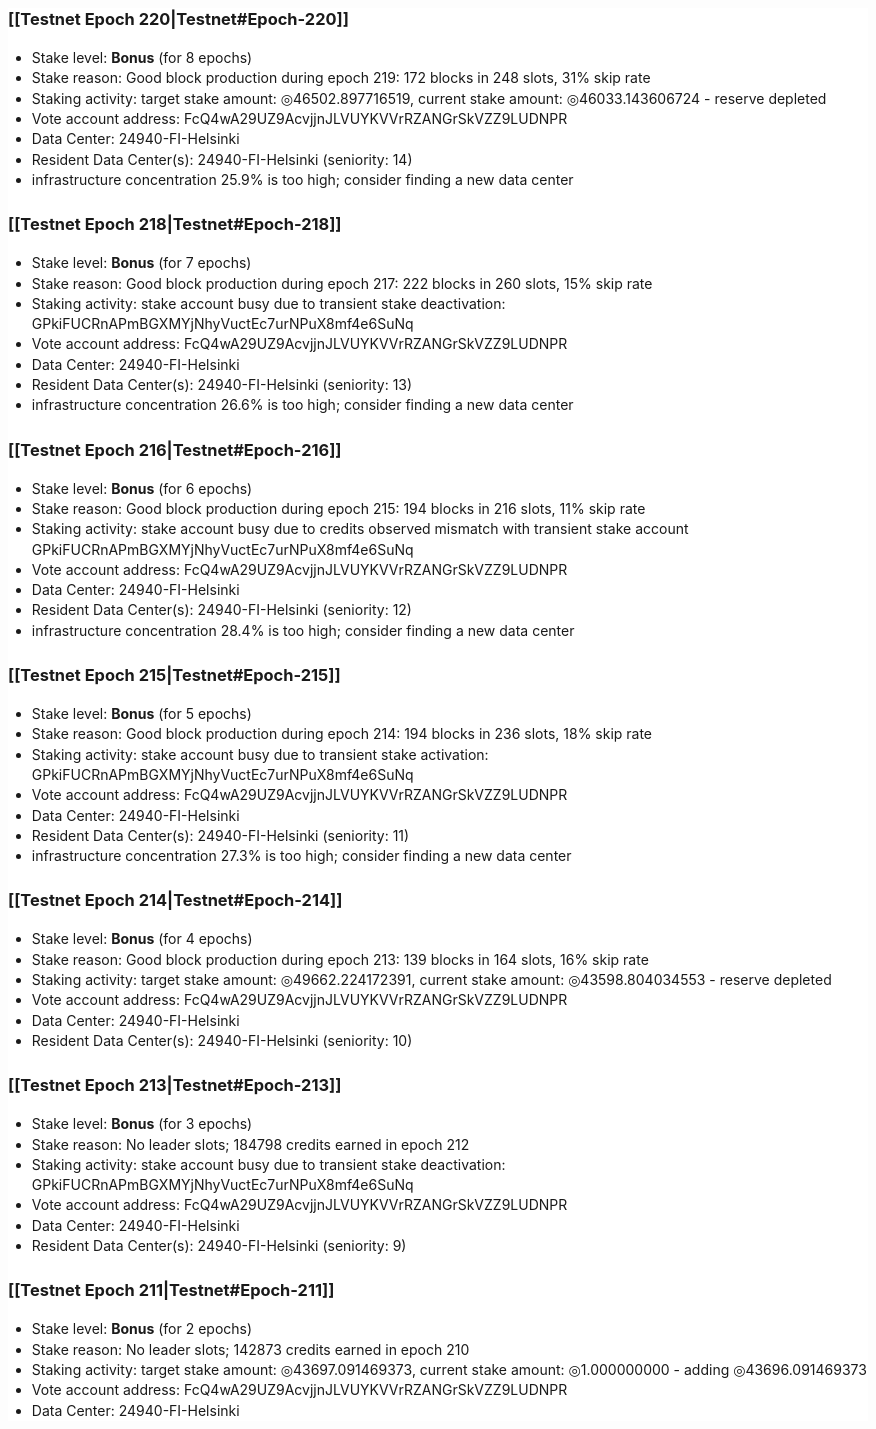 ### [[Testnet Epoch 220|Testnet#Epoch-220]]
* Stake level: **Bonus** (for 8 epochs)
* Stake reason: Good block production during epoch 219: 172 blocks in 248 slots, 31% skip rate
* Staking activity: target stake amount: ◎46502.897716519, current stake amount: ◎46033.143606724 - reserve depleted
* Vote account address: FcQ4wA29UZ9AcvjjnJLVUYKVVrRZANGrSkVZZ9LUDNPR
* Data Center: 24940-FI-Helsinki
* Resident Data Center(s): 24940-FI-Helsinki (seniority: 14)
* infrastructure concentration 25.9% is too high; consider finding a new data center
### [[Testnet Epoch 218|Testnet#Epoch-218]]
* Stake level: **Bonus** (for 7 epochs)
* Stake reason: Good block production during epoch 217: 222 blocks in 260 slots, 15% skip rate
* Staking activity: stake account busy due to transient stake deactivation: GPkiFUCRnAPmBGXMYjNhyVuctEc7urNPuX8mf4e6SuNq
* Vote account address: FcQ4wA29UZ9AcvjjnJLVUYKVVrRZANGrSkVZZ9LUDNPR
* Data Center: 24940-FI-Helsinki
* Resident Data Center(s): 24940-FI-Helsinki (seniority: 13)
* infrastructure concentration 26.6% is too high; consider finding a new data center
### [[Testnet Epoch 216|Testnet#Epoch-216]]
* Stake level: **Bonus** (for 6 epochs)
* Stake reason: Good block production during epoch 215: 194 blocks in 216 slots, 11% skip rate
* Staking activity: stake account busy due to credits observed mismatch with transient stake account GPkiFUCRnAPmBGXMYjNhyVuctEc7urNPuX8mf4e6SuNq
* Vote account address: FcQ4wA29UZ9AcvjjnJLVUYKVVrRZANGrSkVZZ9LUDNPR
* Data Center: 24940-FI-Helsinki
* Resident Data Center(s): 24940-FI-Helsinki (seniority: 12)
* infrastructure concentration 28.4% is too high; consider finding a new data center
### [[Testnet Epoch 215|Testnet#Epoch-215]]
* Stake level: **Bonus** (for 5 epochs)
* Stake reason: Good block production during epoch 214: 194 blocks in 236 slots, 18% skip rate
* Staking activity: stake account busy due to transient stake activation: GPkiFUCRnAPmBGXMYjNhyVuctEc7urNPuX8mf4e6SuNq
* Vote account address: FcQ4wA29UZ9AcvjjnJLVUYKVVrRZANGrSkVZZ9LUDNPR
* Data Center: 24940-FI-Helsinki
* Resident Data Center(s): 24940-FI-Helsinki (seniority: 11)
* infrastructure concentration 27.3% is too high; consider finding a new data center
### [[Testnet Epoch 214|Testnet#Epoch-214]]
* Stake level: **Bonus** (for 4 epochs)
* Stake reason: Good block production during epoch 213: 139 blocks in 164 slots, 16% skip rate
* Staking activity: target stake amount: ◎49662.224172391, current stake amount: ◎43598.804034553 - reserve depleted
* Vote account address: FcQ4wA29UZ9AcvjjnJLVUYKVVrRZANGrSkVZZ9LUDNPR
* Data Center: 24940-FI-Helsinki
* Resident Data Center(s): 24940-FI-Helsinki (seniority: 10)
### [[Testnet Epoch 213|Testnet#Epoch-213]]
* Stake level: **Bonus** (for 3 epochs)
* Stake reason: No leader slots; 184798 credits earned in epoch 212
* Staking activity: stake account busy due to transient stake deactivation: GPkiFUCRnAPmBGXMYjNhyVuctEc7urNPuX8mf4e6SuNq
* Vote account address: FcQ4wA29UZ9AcvjjnJLVUYKVVrRZANGrSkVZZ9LUDNPR
* Data Center: 24940-FI-Helsinki
* Resident Data Center(s): 24940-FI-Helsinki (seniority: 9)
### [[Testnet Epoch 211|Testnet#Epoch-211]]
* Stake level: **Bonus** (for 2 epochs)
* Stake reason: No leader slots; 142873 credits earned in epoch 210
* Staking activity: target stake amount: ◎43697.091469373, current stake amount: ◎1.000000000 - adding ◎43696.091469373
* Vote account address: FcQ4wA29UZ9AcvjjnJLVUYKVVrRZANGrSkVZZ9LUDNPR
* Data Center: 24940-FI-Helsinki